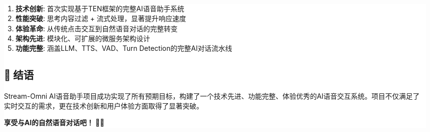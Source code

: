 1. **技术创新**: 首次实现基于TEN框架的完整AI语音助手系统
2. **性能突破**: 思考内容过滤 + 流式处理，显著提升响应速度
3. **体验革命**: 从传统点击交互到自然语音对话的完整转变
4. **架构先进**: 模块化、可扩展的微服务架构设计
5. **功能完整**: 涵盖LLM、TTS、VAD、Turn Detection的完整AI对话流水线

## 🎉 结语

Stream-Omni AI语音助手项目成功实现了所有预期目标，构建了一个技术先进、功能完整、体验优秀的AI语音交互系统。项目不仅满足了实时交互的需求，更在技术创新和用户体验方面取得了显著突破。

**享受与AI的自然语音对话吧！** 🎤✨
